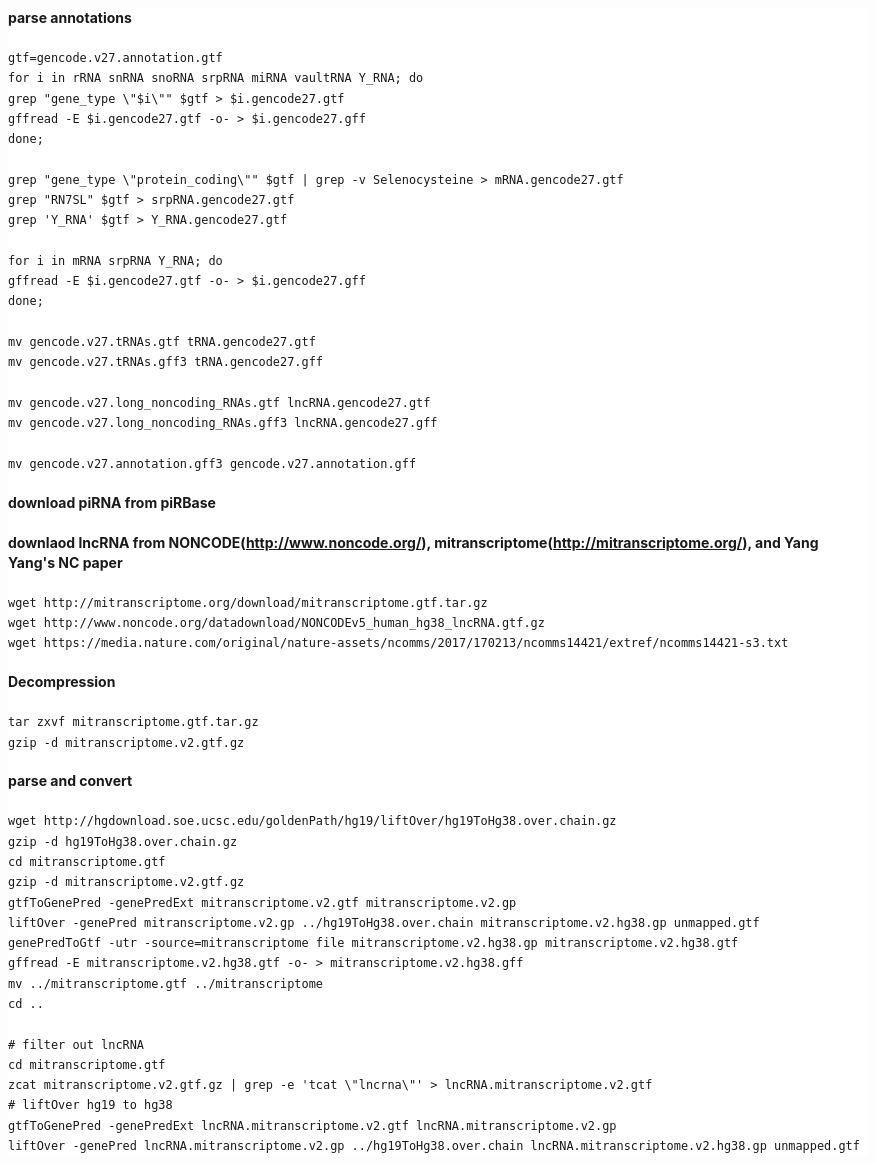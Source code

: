 #### parse annotations
```
gtf=gencode.v27.annotation.gtf
for i in rRNA snRNA snoRNA srpRNA miRNA vaultRNA Y_RNA; do
grep "gene_type \"$i\"" $gtf > $i.gencode27.gtf
gffread -E $i.gencode27.gtf -o- > $i.gencode27.gff
done;

grep "gene_type \"protein_coding\"" $gtf | grep -v Selenocysteine > mRNA.gencode27.gtf
grep "RN7SL" $gtf > srpRNA.gencode27.gtf
grep 'Y_RNA' $gtf > Y_RNA.gencode27.gtf 

for i in mRNA srpRNA Y_RNA; do
gffread -E $i.gencode27.gtf -o- > $i.gencode27.gff
done;

mv gencode.v27.tRNAs.gtf tRNA.gencode27.gtf
mv gencode.v27.tRNAs.gff3 tRNA.gencode27.gff

mv gencode.v27.long_noncoding_RNAs.gtf lncRNA.gencode27.gtf
mv gencode.v27.long_noncoding_RNAs.gff3 lncRNA.gencode27.gff

mv gencode.v27.annotation.gff3 gencode.v27.annotation.gff
```

#### download piRNA from piRBase

#### downlaod lncRNA from NONCODE(http://www.noncode.org/), mitranscriptome(http://mitranscriptome.org/), and Yang Yang's NC paper
```
wget http://mitranscriptome.org/download/mitranscriptome.gtf.tar.gz
wget http://www.noncode.org/datadownload/NONCODEv5_human_hg38_lncRNA.gtf.gz
wget https://media.nature.com/original/nature-assets/ncomms/2017/170213/ncomms14421/extref/ncomms14421-s3.txt
```
#### Decompression
```
tar zxvf mitranscriptome.gtf.tar.gz
gzip -d mitranscriptome.v2.gtf.gz
```
#### parse and convert 
```
wget http://hgdownload.soe.ucsc.edu/goldenPath/hg19/liftOver/hg19ToHg38.over.chain.gz
gzip -d hg19ToHg38.over.chain.gz 
cd mitranscriptome.gtf
gzip -d mitranscriptome.v2.gtf.gz
gtfToGenePred -genePredExt mitranscriptome.v2.gtf mitranscriptome.v2.gp
liftOver -genePred mitranscriptome.v2.gp ../hg19ToHg38.over.chain mitranscriptome.v2.hg38.gp unmapped.gtf
genePredToGtf -utr -source=mitranscriptome file mitranscriptome.v2.hg38.gp mitranscriptome.v2.hg38.gtf
gffread -E mitranscriptome.v2.hg38.gtf -o- > mitranscriptome.v2.hg38.gff
mv ../mitranscriptome.gtf ../mitranscriptome
cd ..

# filter out lncRNA
cd mitranscriptome.gtf
zcat mitranscriptome.v2.gtf.gz | grep -e 'tcat \"lncrna\"' > lncRNA.mitranscriptome.v2.gtf
# liftOver hg19 to hg38
gtfToGenePred -genePredExt lncRNA.mitranscriptome.v2.gtf lncRNA.mitranscriptome.v2.gp
liftOver -genePred lncRNA.mitranscriptome.v2.gp ../hg19ToHg38.over.chain lncRNA.mitranscriptome.v2.hg38.gp unmapped.gtf
```